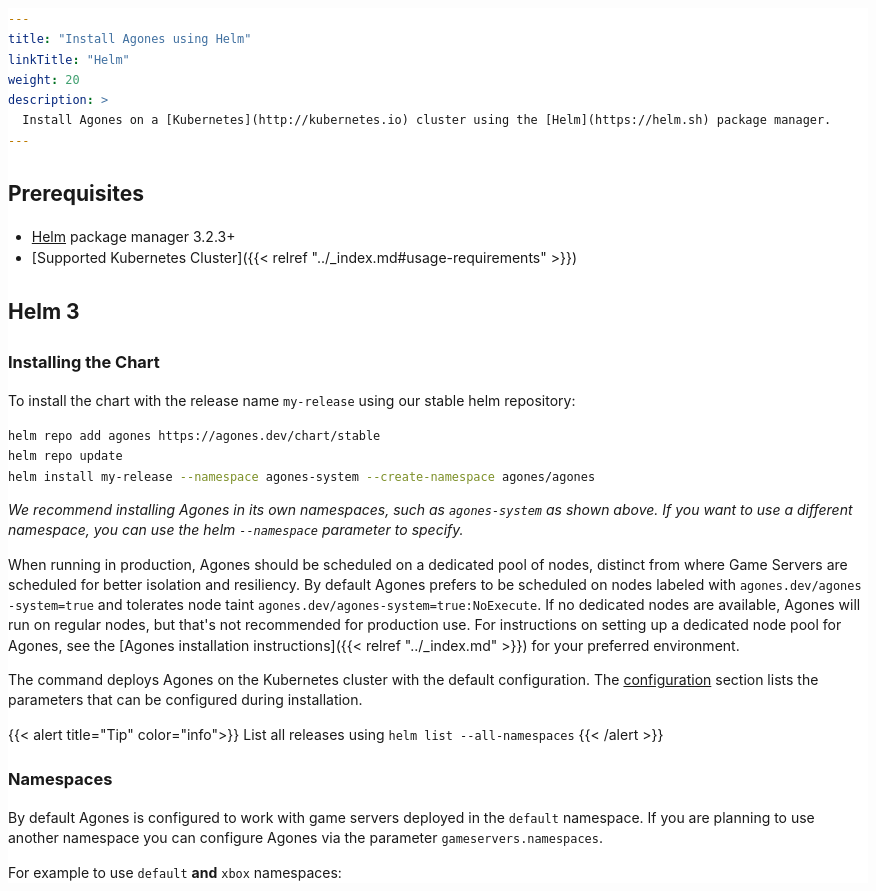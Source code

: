 ```yaml
---
title: "Install Agones using Helm"
linkTitle: "Helm"
weight: 20
description: >
  Install Agones on a [Kubernetes](http://kubernetes.io) cluster using the [Helm](https://helm.sh) package manager.
---
```


## Prerequisites

- [Helm](https://helm.sh/) package manager 3.2.3+
- [Supported Kubernetes Cluster]({{< relref "../_index.md#usage-requirements" >}})

## Helm 3

### Installing the Chart

To install the chart with the release name `my-release` using our stable helm repository:

```bash
helm repo add agones https://agones.dev/chart/stable
helm repo update
helm install my-release --namespace agones-system --create-namespace agones/agones
```

_We recommend installing Agones in its own namespaces, such as `agones-system` as shown above.
 If you want to use a different namespace, you can use the helm `--namespace` parameter to specify._

When running in production, Agones should be scheduled on a dedicated pool of nodes, distinct from where Game Servers are scheduled for better isolation and resiliency. By default Agones prefers to be scheduled on nodes labeled with `agones.dev/agones-system=true` and tolerates node taint `agones.dev/agones-system=true:NoExecute`. If no dedicated nodes are available, Agones will
run on regular nodes, but that's not recommended for production use. For instructions on setting up a dedicated node
pool for Agones, see the [Agones installation instructions]({{< relref "../_index.md" >}}) for your preferred environment.

The command deploys Agones on the Kubernetes cluster with the default configuration. The [configuration](#configuration) section lists the parameters that can be configured during installation.

{{< alert title="Tip" color="info">}}
List all releases using `helm list --all-namespaces`
{{< /alert >}}

### Namespaces

By default Agones is configured to work with game servers deployed in the `default` namespace. If you are planning to use another namespace you can configure Agones via the parameter `gameservers.namespaces`.

For example to use `default` **and** `xbox` namespaces:
